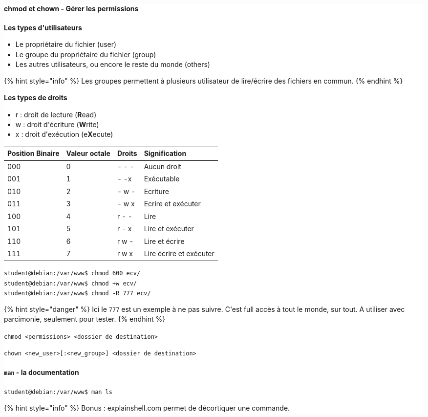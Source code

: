 #### chmod et chown - Gérer les permissions

**Les types d'utilisateurs**

* Le propriétaire du fichier \(user\)
* Le groupe du propriétaire du fichier \(group\)
* Les autres utilisateurs, ou encore le reste du monde \(others\)

{% hint style="info" %}
Les groupes permettent à plusieurs utilisateur de lire/écrire des fichiers en commun.
{% endhint %}

**Les types de droits**

* r : droit de lecture \(**R**ead\)
* w : droit d'écriture \(**W**rite\)
* x : droit d'exécution \(e**X**ecute\)

| Position Binaire | Valeur octale | Droits | Signification |
| :--- | :--- | :--- | :--- |
| 000 | 0 | - - - | Aucun droit |
| 001 | 1 | - -x | Exécutable |
| 010 | 2 | - w - | Ecriture |
| 011 | 3 | - w x | Ecrire et exécuter |
| 100 | 4 | r - - | Lire |
| 101 | 5 | r - x | Lire et exécuter |
| 110 | 6 | r w - | Lire et écrire |
| 111 | 7 | r w x | Lire écrire et exécuter |

```text
student@debian:/var/www$ chmod 600 ecv/
student@debian:/var/www$ chmod +w ecv/
student@debian:/var/www$ chmod -R 777 ecv/
```

{% hint style="danger" %}
Ici le `777` est un exemple à ne pas suivre. C'est full accès à tout le monde, sur tout. A utiliser avec parcimonie, seulement pour tester.
{% endhint %}

`chmod <permissions> <dossier de destination>`

`chown <new_user>[:<new_group>] <dossier de destination>`

#### `man` - la documentation

```text
student@debian:/var/www$ man ls
```

{% hint style="info" %}
Bonus : explainshell.com permet de décortiquer une commande. 
